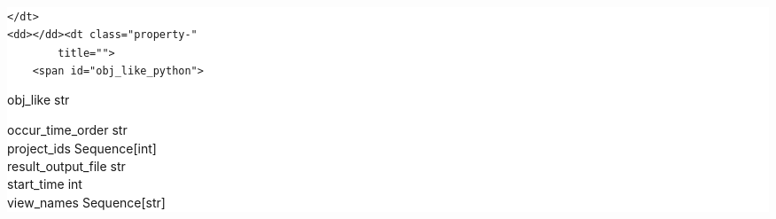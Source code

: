     </dt>
    <dd></dd><dt class="property-"
            title="">
        <span id="obj_like_python">
<a data-swiftype-name="resource-property" data-swiftype-type="text" href="#obj_like_python" style="color: inherit; text-decoration: inherit;">obj_<wbr>like</a>
</span>
        <span class="property-indicator"></span>
        <span class="property-type">str</span>
    </dt>
    <dd></dd><dt class="property-"
            title="">
        <span id="occur_time_order_python">
<a data-swiftype-name="resource-property" data-swiftype-type="text" href="#occur_time_order_python" style="color: inherit; text-decoration: inherit;">occur_<wbr>time_<wbr>order</a>
</span>
        <span class="property-indicator"></span>
        <span class="property-type">str</span>
    </dt>
    <dd></dd><dt class="property-"
            title="">
        <span id="project_ids_python">
<a data-swiftype-name="resource-property" data-swiftype-type="text" href="#project_ids_python" style="color: inherit; text-decoration: inherit;">project_<wbr>ids</a>
</span>
        <span class="property-indicator"></span>
        <span class="property-type">Sequence[int]</span>
    </dt>
    <dd></dd><dt class="property-"
            title="">
        <span id="result_output_file_python">
<a data-swiftype-name="resource-property" data-swiftype-type="text" href="#result_output_file_python" style="color: inherit; text-decoration: inherit;">result_<wbr>output_<wbr>file</a>
</span>
        <span class="property-indicator"></span>
        <span class="property-type">str</span>
    </dt>
    <dd></dd><dt class="property-"
            title="">
        <span id="start_time_python">
<a data-swiftype-name="resource-property" data-swiftype-type="text" href="#start_time_python" style="color: inherit; text-decoration: inherit;">start_<wbr>time</a>
</span>
        <span class="property-indicator"></span>
        <span class="property-type">int</span>
    </dt>
    <dd></dd><dt class="property-"
            title="">
        <span id="view_names_python">
<a data-swiftype-name="resource-property" data-swiftype-type="text" href="#view_names_python" style="color: inherit; text-decoration: inherit;">view_<wbr>names</a>
</span>
        <span class="property-indicator"></span>
        <span class="property-type">Sequence[str]</span>
    </dt>
    <dd></dd></dl>
</pulumi-choosable>
</div>
